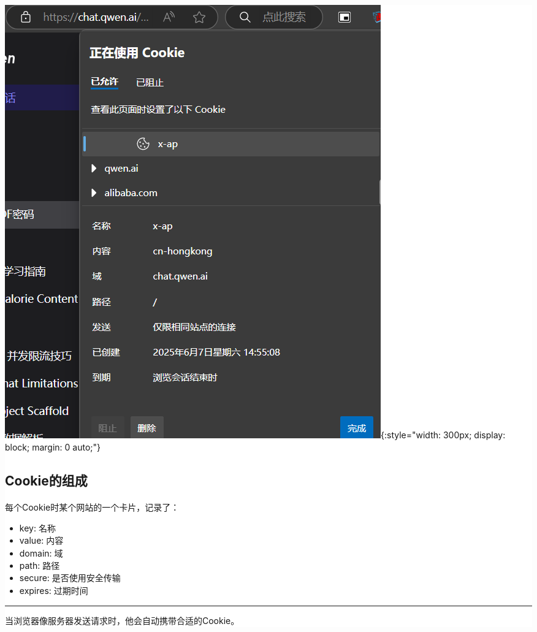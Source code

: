 ![Cookie](/images/post-assets/CookieExp.png){:style="width: 300px; display: block; margin: 0 auto;"}



## Cookie的组成

每个Cookie时某个网站的一个卡片，记录了：
- key: 名称
- value: 内容
- domain: 域
- path: 路径
- secure: 是否使用安全传输
- expires: 过期时间

---

当浏览器像服务器发送请求时，他会自动携带合适的Cookie。
